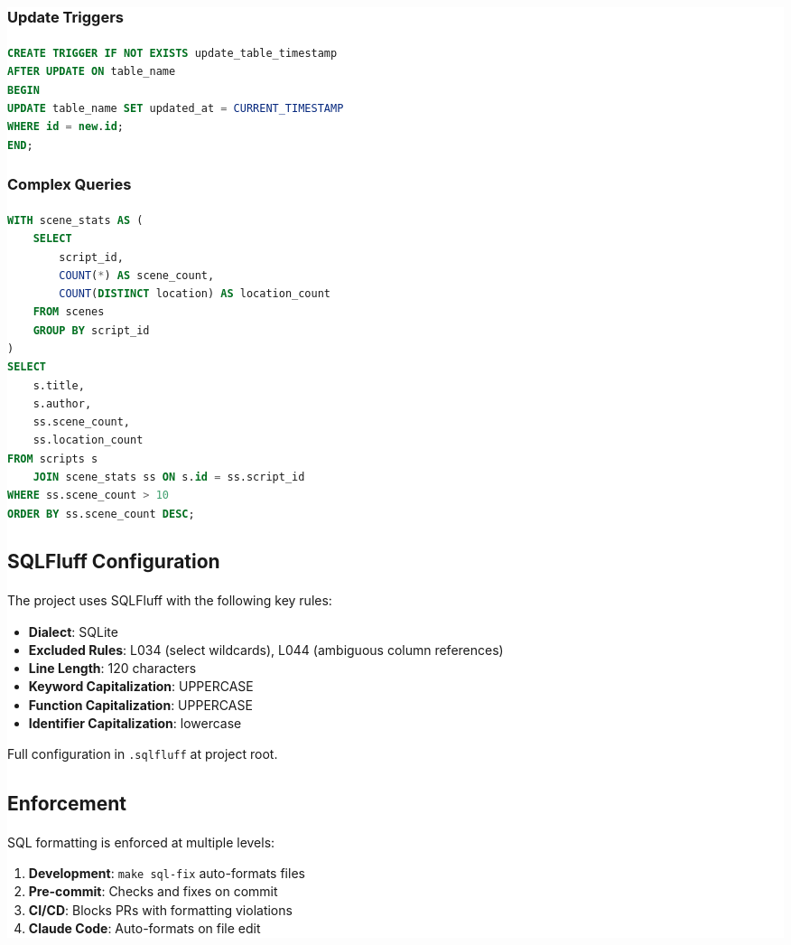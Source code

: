 ### Update Triggers

```sql
CREATE TRIGGER IF NOT EXISTS update_table_timestamp
AFTER UPDATE ON table_name
BEGIN
UPDATE table_name SET updated_at = CURRENT_TIMESTAMP
WHERE id = new.id;
END;
```

### Complex Queries

```sql
WITH scene_stats AS (
    SELECT
        script_id,
        COUNT(*) AS scene_count,
        COUNT(DISTINCT location) AS location_count
    FROM scenes
    GROUP BY script_id
)
SELECT
    s.title,
    s.author,
    ss.scene_count,
    ss.location_count
FROM scripts s
    JOIN scene_stats ss ON s.id = ss.script_id
WHERE ss.scene_count > 10
ORDER BY ss.scene_count DESC;
```

## SQLFluff Configuration

The project uses SQLFluff with the following key rules:

- **Dialect**: SQLite
- **Excluded Rules**: L034 (select wildcards), L044 (ambiguous column references)
- **Line Length**: 120 characters
- **Keyword Capitalization**: UPPERCASE
- **Function Capitalization**: UPPERCASE
- **Identifier Capitalization**: lowercase

Full configuration in `.sqlfluff` at project root.

## Enforcement

SQL formatting is enforced at multiple levels:

1. **Development**: `make sql-fix` auto-formats files
2. **Pre-commit**: Checks and fixes on commit
3. **CI/CD**: Blocks PRs with formatting violations
4. **Claude Code**: Auto-formats on file edit
